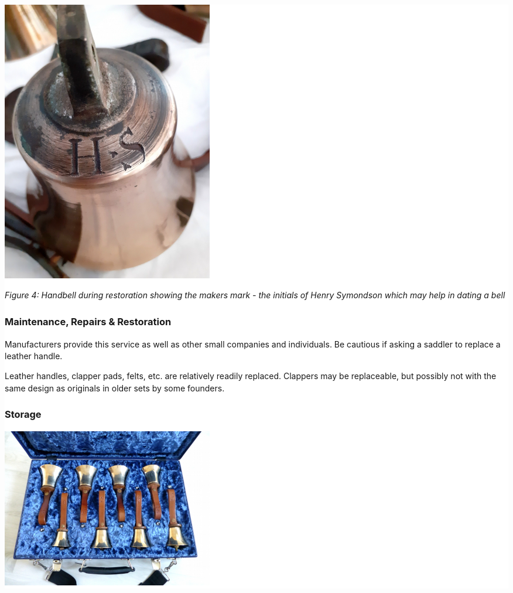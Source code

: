 ![Restoration](restore.png)

*Figure 4: Handbell during restoration showing the makers mark - the initials of Henry Symondson which may help in dating a bell*

### Maintenance, Repairs & Restoration

Manufacturers provide this service as well as other small companies and individuals. Be cautious if asking a saddler to replace a leather handle. 

Leather handles, clapper pads, felts, etc. are relatively readily replaced. Clappers may be replaceable, but possibly not with the same design as originals in older sets by some founders.

### Storage

![Custom made case](cased.png)
